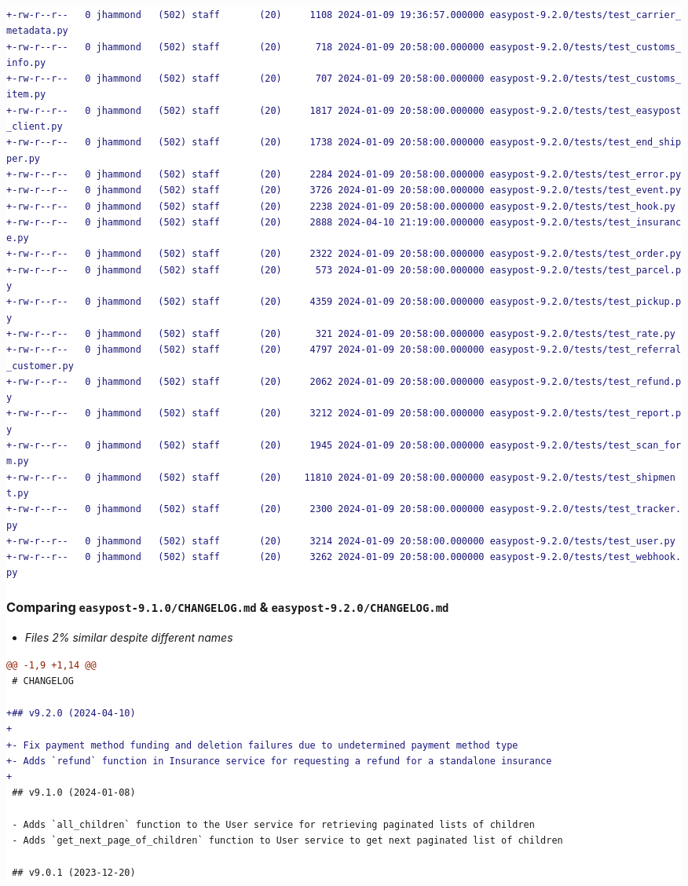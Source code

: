 ```diff
+-rw-r--r--   0 jhammond   (502) staff       (20)     1108 2024-01-09 19:36:57.000000 easypost-9.2.0/tests/test_carrier_metadata.py
+-rw-r--r--   0 jhammond   (502) staff       (20)      718 2024-01-09 20:58:00.000000 easypost-9.2.0/tests/test_customs_info.py
+-rw-r--r--   0 jhammond   (502) staff       (20)      707 2024-01-09 20:58:00.000000 easypost-9.2.0/tests/test_customs_item.py
+-rw-r--r--   0 jhammond   (502) staff       (20)     1817 2024-01-09 20:58:00.000000 easypost-9.2.0/tests/test_easypost_client.py
+-rw-r--r--   0 jhammond   (502) staff       (20)     1738 2024-01-09 20:58:00.000000 easypost-9.2.0/tests/test_end_shipper.py
+-rw-r--r--   0 jhammond   (502) staff       (20)     2284 2024-01-09 20:58:00.000000 easypost-9.2.0/tests/test_error.py
+-rw-r--r--   0 jhammond   (502) staff       (20)     3726 2024-01-09 20:58:00.000000 easypost-9.2.0/tests/test_event.py
+-rw-r--r--   0 jhammond   (502) staff       (20)     2238 2024-01-09 20:58:00.000000 easypost-9.2.0/tests/test_hook.py
+-rw-r--r--   0 jhammond   (502) staff       (20)     2888 2024-04-10 21:19:00.000000 easypost-9.2.0/tests/test_insurance.py
+-rw-r--r--   0 jhammond   (502) staff       (20)     2322 2024-01-09 20:58:00.000000 easypost-9.2.0/tests/test_order.py
+-rw-r--r--   0 jhammond   (502) staff       (20)      573 2024-01-09 20:58:00.000000 easypost-9.2.0/tests/test_parcel.py
+-rw-r--r--   0 jhammond   (502) staff       (20)     4359 2024-01-09 20:58:00.000000 easypost-9.2.0/tests/test_pickup.py
+-rw-r--r--   0 jhammond   (502) staff       (20)      321 2024-01-09 20:58:00.000000 easypost-9.2.0/tests/test_rate.py
+-rw-r--r--   0 jhammond   (502) staff       (20)     4797 2024-01-09 20:58:00.000000 easypost-9.2.0/tests/test_referral_customer.py
+-rw-r--r--   0 jhammond   (502) staff       (20)     2062 2024-01-09 20:58:00.000000 easypost-9.2.0/tests/test_refund.py
+-rw-r--r--   0 jhammond   (502) staff       (20)     3212 2024-01-09 20:58:00.000000 easypost-9.2.0/tests/test_report.py
+-rw-r--r--   0 jhammond   (502) staff       (20)     1945 2024-01-09 20:58:00.000000 easypost-9.2.0/tests/test_scan_form.py
+-rw-r--r--   0 jhammond   (502) staff       (20)    11810 2024-01-09 20:58:00.000000 easypost-9.2.0/tests/test_shipment.py
+-rw-r--r--   0 jhammond   (502) staff       (20)     2300 2024-01-09 20:58:00.000000 easypost-9.2.0/tests/test_tracker.py
+-rw-r--r--   0 jhammond   (502) staff       (20)     3214 2024-01-09 20:58:00.000000 easypost-9.2.0/tests/test_user.py
+-rw-r--r--   0 jhammond   (502) staff       (20)     3262 2024-01-09 20:58:00.000000 easypost-9.2.0/tests/test_webhook.py
```

### Comparing `easypost-9.1.0/CHANGELOG.md` & `easypost-9.2.0/CHANGELOG.md`

 * *Files 2% similar despite different names*

```diff
@@ -1,9 +1,14 @@
 # CHANGELOG
 
+## v9.2.0 (2024-04-10)
+
+- Fix payment method funding and deletion failures due to undetermined payment method type
+- Adds `refund` function in Insurance service for requesting a refund for a standalone insurance
+
 ## v9.1.0 (2024-01-08)
 
 - Adds `all_children` function to the User service for retrieving paginated lists of children
 - Adds `get_next_page_of_children` function to User service to get next paginated list of children
 
 ## v9.0.1 (2023-12-20)
```